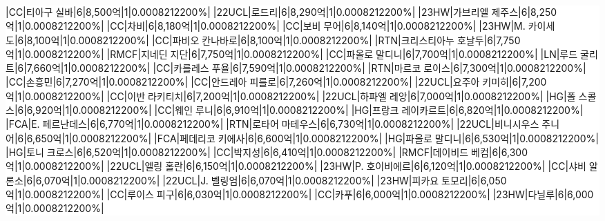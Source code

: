|CC|티아구 실바|6|8,500억|1|0.0008212200%|
|22UCL|로드리|6|8,290억|1|0.0008212200%|
|23HW|가브리엘 제주스|6|8,250억|1|0.0008212200%|
|CC|차비|6|8,180억|1|0.0008212200%|
|CC|보비 무어|6|8,140억|1|0.0008212200%|
|23HW|M. 카이세도|6|8,100억|1|0.0008212200%|
|CC|파비오 칸나바로|6|8,100억|1|0.0008212200%|
|RTN|크리스티아누 호날두|6|7,750억|1|0.0008212200%|
|RMCF|지네딘 지단|6|7,750억|1|0.0008212200%|
|CC|파올로 말디니|6|7,700억|1|0.0008212200%|
|LN|루드 굴리트|6|7,660억|1|0.0008212200%|
|CC|카를레스 푸욜|6|7,590억|1|0.0008212200%|
|RTN|마르코 로이스|6|7,300억|1|0.0008212200%|
|CC|손흥민|6|7,270억|1|0.0008212200%|
|CC|안드레아 피를로|6|7,260억|1|0.0008212200%|
|22UCL|요주아 키미히|6|7,200억|1|0.0008212200%|
|CC|이반 라키티치|6|7,200억|1|0.0008212200%|
|22UCL|하파엘 레앙|6|7,000억|1|0.0008212200%|
|HG|폴 스콜스|6|6,920억|1|0.0008212200%|
|CC|웨인 루니|6|6,910억|1|0.0008212200%|
|HG|프랑크 레이카르트|6|6,820억|1|0.0008212200%|
|FCA|E. 페르난데스|6|6,770억|1|0.0008212200%|
|RTN|로타어 마테우스|6|6,730억|1|0.0008212200%|
|22UCL|비니시우스 주니어|6|6,650억|1|0.0008212200%|
|FCA|페데리코 키에사|6|6,600억|1|0.0008212200%|
|HG|파올로 말디니|6|6,530억|1|0.0008212200%|
|HG|토니 크로스|6|6,520억|1|0.0008212200%|
|CC|박지성|6|6,410억|1|0.0008212200%|
|RMCF|데이비드 베컴|6|6,300억|1|0.0008212200%|
|22UCL|엘링 홀란|6|6,150억|1|0.0008212200%|
|23HW|P. 호이비에르|6|6,120억|1|0.0008212200%|
|CC|샤비 알론소|6|6,070억|1|0.0008212200%|
|22UCL|J. 벨링엄|6|6,070억|1|0.0008212200%|
|23HW|피카요 토모리|6|6,050억|1|0.0008212200%|
|CC|루이스 피구|6|6,030억|1|0.0008212200%|
|CC|카푸|6|6,000억|1|0.0008212200%|
|23HW|다닐루|6|6,000억|1|0.0008212200%|